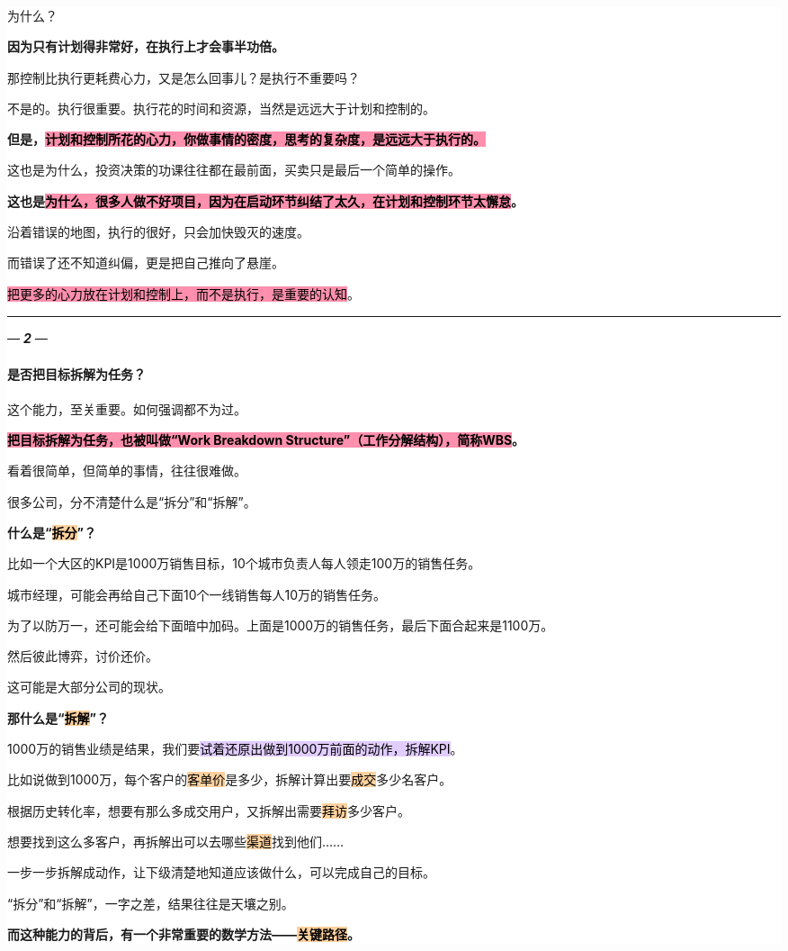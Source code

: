 为什么？

**因为只有计划得非常好，在执行上才会事半功倍。**

那控制比执行更耗费心力，又是怎么回事儿？是执行不重要吗？

不是的。执行很重要。执行花的时间和资源，当然是远远大于计划和控制的。

**但是，<mark style="background: #FF5582A6;">计划和控制所花的心力，你做事情的密度，思考的复杂度，是远远大于执行的。</mark>**

这也是为什么，投资决策的功课往往都在最前面，买卖只是最后一个简单的操作。

**这也是<mark style="background: #FF5582A6;">为什么，很多人做不好项目，因为在启动环节纠结了太久，在计划和控制环节太懈怠</mark>。**

沿着错误的地图，执行的很好，只会加快毁灭的速度。

而错误了还不知道纠偏，更是把自己推向了悬崖。

<mark style="background: #FF5582A6;">把更多的心力放在计划和控制上，而不是执行，是重要的认知</mark>。

___

_—_ _****2****_ _—_

#### **是否把目标拆解为任务？**

这个能力，至关重要。如何强调都不为过。  

**<mark style="background: #FF5582A6;">把目标拆解为任务，也被叫做“Work Breakdown Structure”（工作分解结构），简称WBS</mark>。**

看着很简单，但简单的事情，往往很难做。

很多公司，分不清楚什么是“拆分”和“拆解”。

**什么是“<mark style="background: #FFB86CA6;">拆分</mark>”？**

比如一个大区的KPI是1000万销售目标，10个城市负责人每人领走100万的销售任务。

城市经理，可能会再给自己下面10个一线销售每人10万的销售任务。

为了以防万一，还可能会给下面暗中加码。上面是1000万的销售任务，最后下面合起来是1100万。

然后彼此博弈，讨价还价。

这可能是大部分公司的现状。

**那什么是“<mark style="background: #FFB86CA6;">拆解</mark>”？**

1000万的销售业绩是结果，我们要<mark style="background: #D2B3FFA6;">试着还原出做到1000万前面的动作，拆解KPI</mark>。

比如说做到1000万，每个客户的<mark style="background: #FFB86CA6;">客单价</mark>是多少，拆解计算出要<mark style="background: #FFB86CA6;">成交</mark>多少名客户。

根据历史转化率，想要有那么多成交用户，又拆解出需要<mark style="background: #FFB86CA6;">拜访</mark>多少客户。

想要找到这么多客户，再拆解出可以去哪些<mark style="background: #FFB86CA6;">渠道</mark>找到他们……

一步一步拆解成动作，让下级清楚地知道应该做什么，可以完成自己的目标。

“拆分”和“拆解”，一字之差，结果往往是天壤之别。

**而这种能力的背后，有一个非常重要的数学方法——<mark style="background: #FFB86CA6;">关键路径</mark>。**
